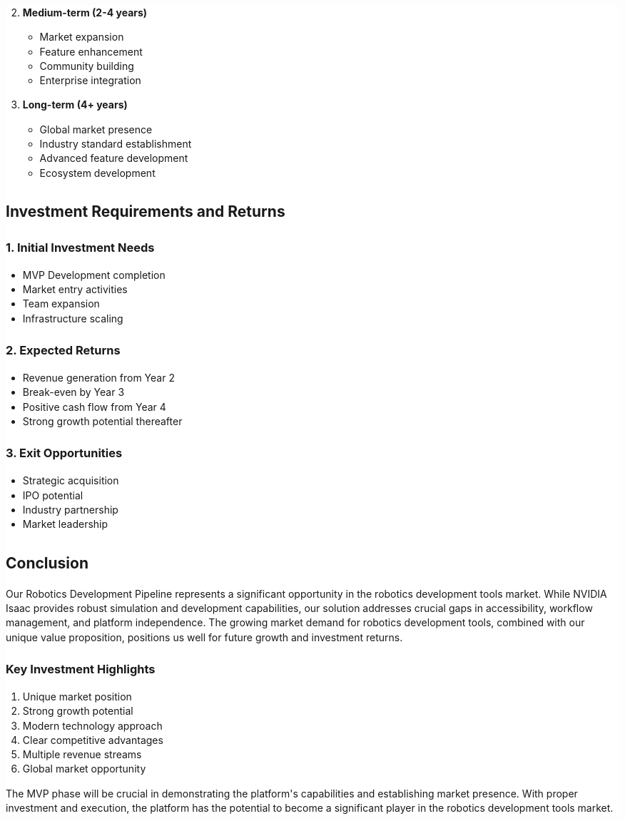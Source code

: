 2. **Medium-term (2-4 years)**
   - Market expansion
   - Feature enhancement
   - Community building
   - Enterprise integration

3. **Long-term (4+ years)**
   - Global market presence
   - Industry standard establishment
   - Advanced feature development
   - Ecosystem development

## Investment Requirements and Returns

### 1. Initial Investment Needs
- MVP Development completion
- Market entry activities
- Team expansion
- Infrastructure scaling

### 2. Expected Returns
- Revenue generation from Year 2
- Break-even by Year 3
- Positive cash flow from Year 4
- Strong growth potential thereafter

### 3. Exit Opportunities
- Strategic acquisition
- IPO potential
- Industry partnership
- Market leadership

## Conclusion

Our Robotics Development Pipeline represents a significant opportunity in the robotics development tools market. While NVIDIA Isaac provides robust simulation and development capabilities, our solution addresses crucial gaps in accessibility, workflow management, and platform independence. The growing market demand for robotics development tools, combined with our unique value proposition, positions us well for future growth and investment returns.

### Key Investment Highlights
1. Unique market position
2. Strong growth potential
3. Modern technology approach
4. Clear competitive advantages
5. Multiple revenue streams
6. Global market opportunity

The MVP phase will be crucial in demonstrating the platform's capabilities and establishing market presence. With proper investment and execution, the platform has the potential to become a significant player in the robotics development tools market.
